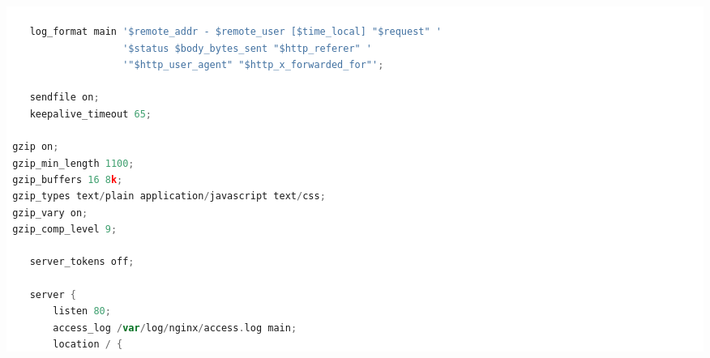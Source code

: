 ```go

    log_format main '$remote_addr - $remote_user [$time_local] "$request" '
                    '$status $body_bytes_sent "$http_referer" '
                    '"$http_user_agent" "$http_x_forwarded_for"';

    sendfile on;
    keepalive_timeout 65;

 gzip on;
 gzip_min_length 1100;
 gzip_buffers 16 8k;
 gzip_types text/plain application/javascript text/css;
 gzip_vary on;
 gzip_comp_level 9;

    server_tokens off;

    server {
        listen 80;
        access_log /var/log/nginx/access.log main;
        location / {
